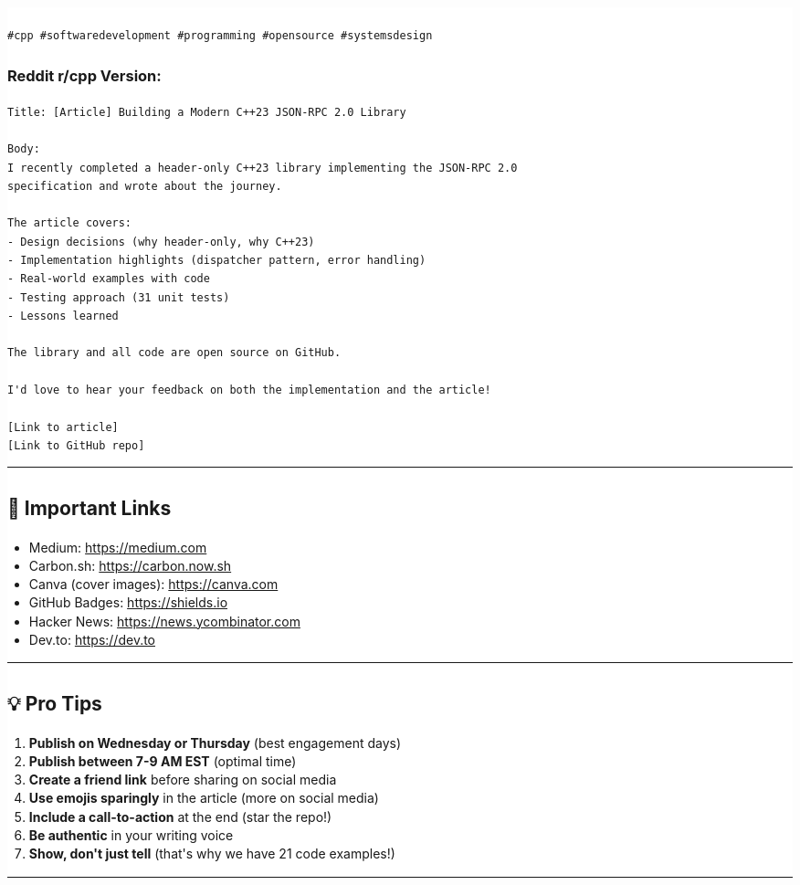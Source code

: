 ```

#cpp #softwaredevelopment #programming #opensource #systemsdesign
```

### Reddit r/cpp Version:
```
Title: [Article] Building a Modern C++23 JSON-RPC 2.0 Library

Body:
I recently completed a header-only C++23 library implementing the JSON-RPC 2.0
specification and wrote about the journey.

The article covers:
- Design decisions (why header-only, why C++23)
- Implementation highlights (dispatcher pattern, error handling)
- Real-world examples with code
- Testing approach (31 unit tests)
- Lessons learned

The library and all code are open source on GitHub.

I'd love to hear your feedback on both the implementation and the article!

[Link to article]
[Link to GitHub repo]
```

---

## 🔗 Important Links

- Medium: https://medium.com
- Carbon.sh: https://carbon.now.sh
- Canva (cover images): https://canva.com
- GitHub Badges: https://shields.io
- Hacker News: https://news.ycombinator.com
- Dev.to: https://dev.to

---

## 💡 Pro Tips

1. **Publish on Wednesday or Thursday** (best engagement days)
2. **Publish between 7-9 AM EST** (optimal time)
3. **Create a friend link** before sharing on social media
4. **Use emojis sparingly** in the article (more on social media)
5. **Include a call-to-action** at the end (star the repo!)
6. **Be authentic** in your writing voice
7. **Show, don't just tell** (that's why we have 21 code examples!)

---
